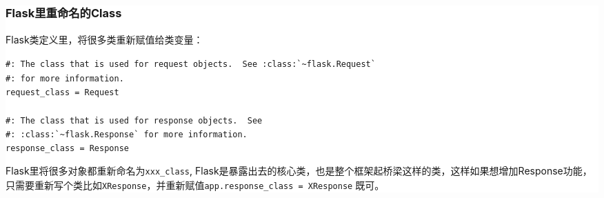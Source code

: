 ### Flask里重命名的Class

Flask类定义里，将很多类重新赋值给类变量：

```
#: The class that is used for request objects.  See :class:`~flask.Request`
#: for more information.
request_class = Request

#: The class that is used for response objects.  See
#: :class:`~flask.Response` for more information.
response_class = Response
```
Flask里将很多对象都重新命名为`xxx_class`, Flask是暴露出去的核心类，也是整个框架起桥梁这样的类，这样如果想增加Response功能，只需要重新写个类比如`XResponse`，并重新赋值`app.response_class = XResponse` 既可。
